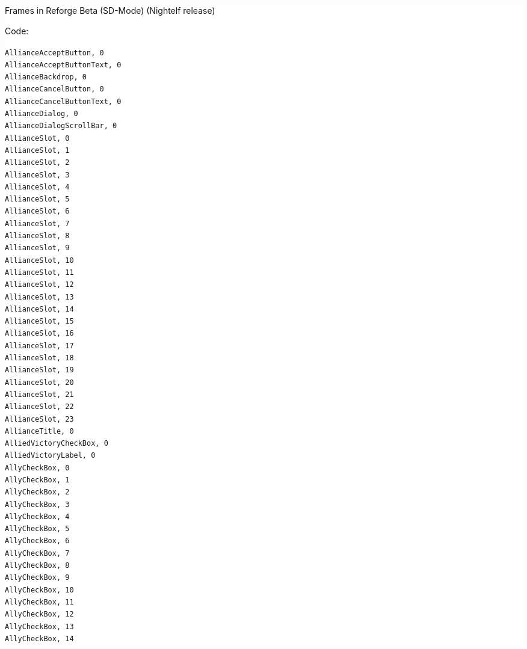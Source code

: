 </div>

</div>

  
  
  
Frames in Reforge Beta (SD-Mode) (Nightelf release)  

<div class="bbCodeBlock bbCodeBlock--screenLimited bbCodeBlock--code">

<div class="bbCodeBlock-title">

Code:

</div>

<div class="bbCodeBlock-content" dir="ltr">

``` bbCodeCode
AllianceAcceptButton, 0
AllianceAcceptButtonText, 0
AllianceBackdrop, 0
AllianceCancelButton, 0
AllianceCancelButtonText, 0
AllianceDialog, 0
AllianceDialogScrollBar, 0
AllianceSlot, 0
AllianceSlot, 1
AllianceSlot, 2
AllianceSlot, 3
AllianceSlot, 4
AllianceSlot, 5
AllianceSlot, 6
AllianceSlot, 7
AllianceSlot, 8
AllianceSlot, 9
AllianceSlot, 10
AllianceSlot, 11
AllianceSlot, 12
AllianceSlot, 13
AllianceSlot, 14
AllianceSlot, 15
AllianceSlot, 16
AllianceSlot, 17
AllianceSlot, 18
AllianceSlot, 19
AllianceSlot, 20
AllianceSlot, 21
AllianceSlot, 22
AllianceSlot, 23
AllianceTitle, 0
AlliedVictoryCheckBox, 0
AlliedVictoryLabel, 0
AllyCheckBox, 0
AllyCheckBox, 1
AllyCheckBox, 2
AllyCheckBox, 3
AllyCheckBox, 4
AllyCheckBox, 5
AllyCheckBox, 6
AllyCheckBox, 7
AllyCheckBox, 8
AllyCheckBox, 9
AllyCheckBox, 10
AllyCheckBox, 11
AllyCheckBox, 12
AllyCheckBox, 13
AllyCheckBox, 14
```